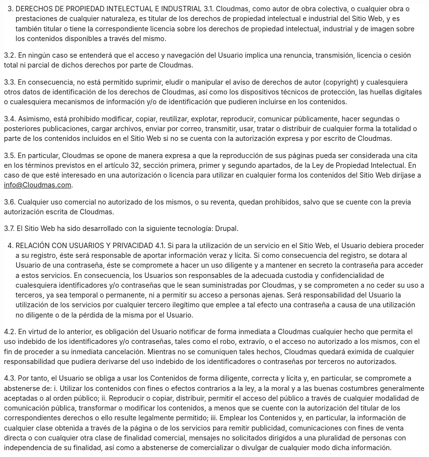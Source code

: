 3. DERECHOS DE PROPIEDAD INTELECTUAL E INDUSTRIAL
3.1. Cloudmas, como autor de obra colectiva, o cualquier obra o prestaciones de cualquier naturaleza, es titular de los derechos de propiedad intelectual e industrial del Sitio Web, y es también titular o tiene la correspondiente licencia sobre los derechos de propiedad intelectual, industrial y de imagen sobre los contenidos disponibles a través del mismo.

3.2. En ningún caso se entenderá que el acceso y navegación del Usuario implica una renuncia, transmisión, licencia o cesión total ni parcial de dichos derechos por parte de Cloudmas.

3.3. En consecuencia, no está permitido suprimir, eludir o manipular el aviso de derechos de autor (copyright) y cualesquiera otros datos de identificación de los derechos de Cloudmas, así como los dispositivos técnicos de protección, las huellas digitales o cualesquiera mecanismos de información y/o de identificación que pudieren incluirse en los contenidos.

3.4. Asimismo, está prohibido modificar, copiar, reutilizar, explotar, reproducir, comunicar públicamente, hacer segundas o posteriores publicaciones, cargar archivos, enviar por correo, transmitir, usar, tratar o distribuir de cualquier forma la totalidad o parte de los contenidos incluidos en el Sitio Web si no se cuenta con la autorización expresa y por escrito de Cloudmas.

3.5. En particular, Cloudmas se opone de manera expresa a que la reproducción de sus páginas pueda ser considerada una cita en los términos previstos en el artículo 32, sección primera, primer y segundo apartados, de la Ley de Propiedad Intelectual. En caso de que esté interesado en una autorización o licencia para utilizar en cualquier forma los contenidos del Sitio Web diríjase a info@Cloudmas.com.

3.6. Cualquier uso comercial no autorizado de los mismos, o su reventa, quedan prohibidos, salvo que se cuente con la previa autorización escrita de Cloudmas.

3.7. El Sitio Web ha sido desarrollado con la siguiente tecnología: Drupal.

4. RELACIÓN CON USUARIOS Y PRIVACIDAD
4.1. Si para la utilización de un servicio en el Sitio Web, el Usuario debiera proceder a su registro, éste será responsable de aportar información veraz y lícita. Si como consecuencia del registro, se dotara al Usuario de una contraseña, éste se compromete a hacer un uso diligente y a mantener en secreto la contraseña para acceder a estos servicios. En consecuencia, los Usuarios son responsables de la adecuada custodia y confidencialidad de cualesquiera identificadores y/o contraseñas que le sean suministradas por Cloudmas, y se comprometen a no ceder su uso a terceros, ya sea temporal o permanente, ni a permitir su acceso a personas ajenas. Será responsabilidad del Usuario la utilización de los servicios por cualquier tercero ilegítimo que emplee a tal efecto una contraseña a causa de una utilización no diligente o de la pérdida de la misma por el Usuario.

4.2. En virtud de lo anterior, es obligación del Usuario notificar de forma inmediata a Cloudmas cualquier hecho que permita el uso indebido de los identificadores y/o contraseñas, tales como el robo, extravío, o el acceso no autorizado a los mismos, con el fin de proceder a su inmediata cancelación. Mientras no se comuniquen tales hechos, Cloudmas quedará eximida de cualquier responsabilidad que pudiera derivarse del uso indebido de los identificadores o contraseñas por terceros no autorizados.

4.3. Por tanto, el Usuario se obliga a usar los Contenidos de forma diligente, correcta y lícita y, en particular, se compromete a abstenerse de: i. Utilizar los contenidos con fines o efectos contrarios a la ley, a la moral y a las buenas costumbres generalmente aceptadas o al orden público; ii. Reproducir o copiar, distribuir, permitir el acceso del público a través de cualquier modalidad de comunicación pública, transformar o modificar los contenidos, a menos que se cuente con la autorización del titular de los correspondientes derechos o ello resulte legalmente permitido; iii. Emplear los Contenidos y, en particular, la información de cualquier clase obtenida a través de la página o de los servicios para remitir publicidad, comunicaciones con fines de venta directa o con cualquier otra clase de finalidad comercial, mensajes no solicitados dirigidos a una pluralidad de personas con independencia de su finalidad, así como a abstenerse de comercializar o divulgar de cualquier modo dicha información.
